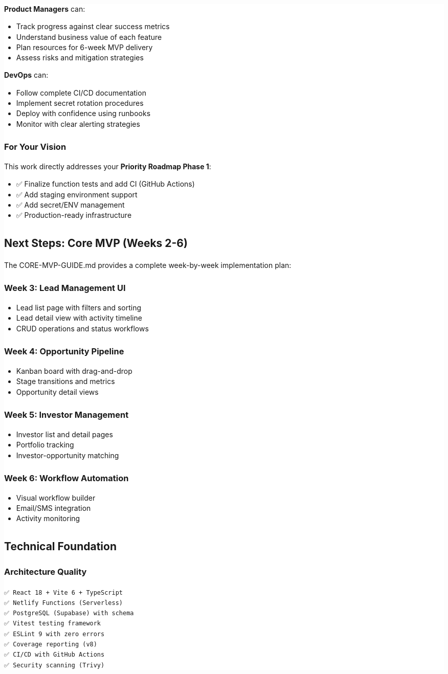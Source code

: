 **Product Managers** can:
- Track progress against clear success metrics
- Understand business value of each feature
- Plan resources for 6-week MVP delivery
- Assess risks and mitigation strategies

**DevOps** can:
- Follow complete CI/CD documentation
- Implement secret rotation procedures
- Deploy with confidence using runbooks
- Monitor with clear alerting strategies

### For Your Vision

This work directly addresses your **Priority Roadmap Phase 1**:
- ✅ Finalize function tests and add CI (GitHub Actions)
- ✅ Add staging environment support
- ✅ Add secret/ENV management
- ✅ Production-ready infrastructure

## Next Steps: Core MVP (Weeks 2-6)

The CORE-MVP-GUIDE.md provides a complete week-by-week implementation plan:

### Week 3: Lead Management UI
- Lead list page with filters and sorting
- Lead detail view with activity timeline
- CRUD operations and status workflows

### Week 4: Opportunity Pipeline
- Kanban board with drag-and-drop
- Stage transitions and metrics
- Opportunity detail views

### Week 5: Investor Management
- Investor list and detail pages
- Portfolio tracking
- Investor-opportunity matching

### Week 6: Workflow Automation
- Visual workflow builder
- Email/SMS integration
- Activity monitoring

## Technical Foundation

### Architecture Quality
```
✅ React 18 + Vite 6 + TypeScript
✅ Netlify Functions (Serverless)
✅ PostgreSQL (Supabase) with schema
✅ Vitest testing framework
✅ ESLint 9 with zero errors
✅ Coverage reporting (v8)
✅ CI/CD with GitHub Actions
✅ Security scanning (Trivy)
```
